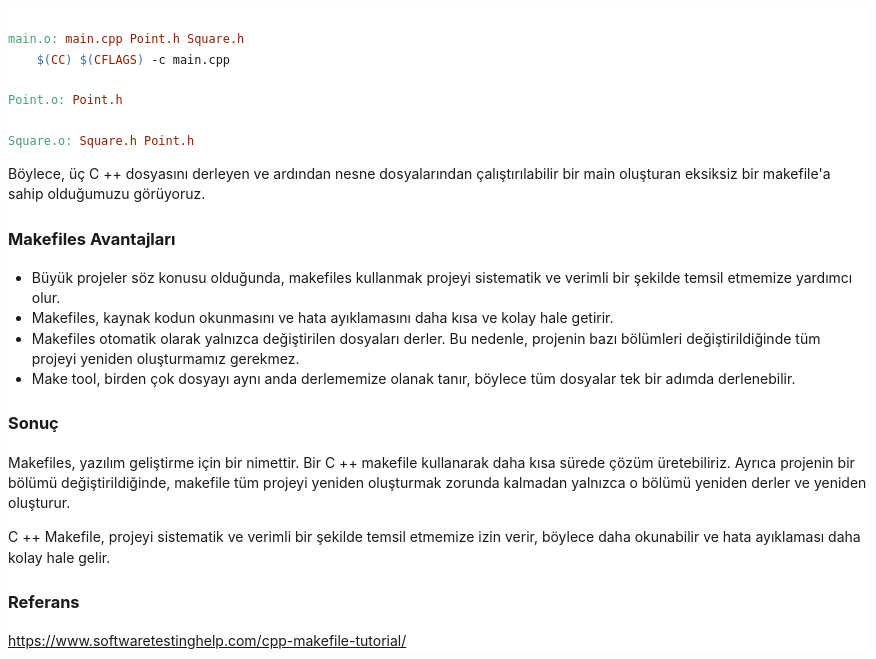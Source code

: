 ```makefile
 
main.o: main.cpp Point.h Square.h
    $(CC) $(CFLAGS) -c main.cpp
 
Point.o: Point.h
 
Square.o: Square.h Point.h
```
Böylece, üç C ++ dosyasını derleyen ve ardından nesne dosyalarından çalıştırılabilir bir main oluşturan eksiksiz bir makefile'a sahip olduğumuzu görüyoruz.

### Makefiles Avantajları

* Büyük projeler söz konusu olduğunda, makefiles kullanmak projeyi sistematik ve verimli bir şekilde temsil etmemize yardımcı olur.
* Makefiles, kaynak kodun okunmasını ve hata ayıklamasını daha kısa ve kolay hale getirir.
*  Makefiles otomatik olarak yalnızca değiştirilen dosyaları derler. Bu nedenle, projenin bazı bölümleri değiştirildiğinde tüm projeyi yeniden oluşturmamız gerekmez.
* Make tool, birden çok dosyayı aynı anda derlememize olanak tanır, böylece tüm dosyalar tek bir adımda derlenebilir.

### Sonuç

Makefiles, yazılım geliştirme için bir nimettir. Bir C ++ makefile kullanarak daha kısa sürede çözüm üretebiliriz. Ayrıca projenin bir bölümü değiştirildiğinde, makefile tüm projeyi yeniden oluşturmak zorunda kalmadan yalnızca o bölümü yeniden derler ve yeniden oluşturur.

C ++ Makefile, projeyi sistematik ve verimli bir şekilde temsil etmemize izin verir, böylece daha okunabilir ve hata ayıklaması daha kolay hale gelir.

### Referans

https://www.softwaretestinghelp.com/cpp-makefile-tutorial/


